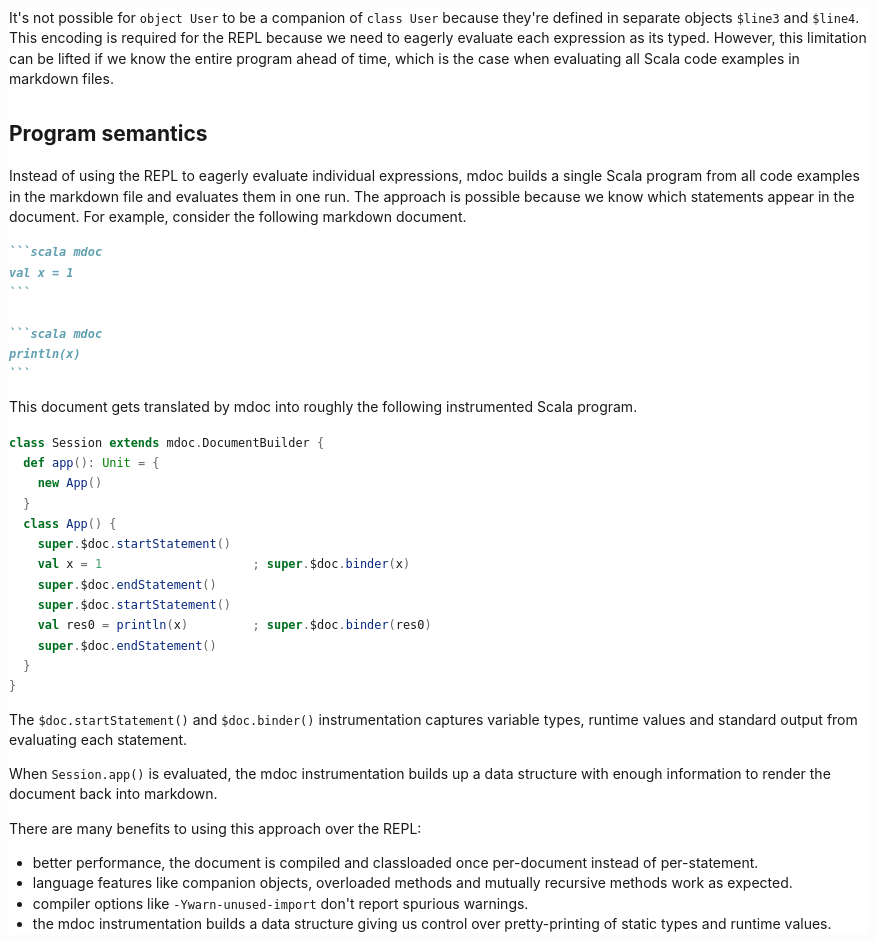 It's not possible for `object User` to be a companion of `class User` because
they're defined in separate objects `$line3` and `$line4`. This encoding is
required for the REPL because we need to eagerly evaluate each expression as its
typed. However, this limitation can be lifted if we know the entire program
ahead of time, which is the case when evaluating all Scala code examples in
markdown files.

## Program semantics

Instead of using the REPL to eagerly evaluate individual expressions, mdoc
builds a single Scala program from all code examples in the markdown file and
evaluates them in one run. The approach is possible because we know which
statements appear in the document. For example, consider the following markdown
document.

````md
```scala mdoc
val x = 1
```

```scala mdoc
println(x)
```
````

This document gets translated by mdoc into roughly the following instrumented
Scala program.

```scala
class Session extends mdoc.DocumentBuilder {
  def app(): Unit = {
    new App()
  }
  class App() {
    super.$doc.startStatement()
    val x = 1                     ; super.$doc.binder(x)
    super.$doc.endStatement()
    super.$doc.startStatement()
    val res0 = println(x)         ; super.$doc.binder(res0)
    super.$doc.endStatement()
  }
}
```

The `$doc.startStatement()` and `$doc.binder()` instrumentation captures
variable types, runtime values and standard output from evaluating each
statement.

When `Session.app()` is evaluated, the mdoc instrumentation builds up a data
structure with enough information to render the document back into markdown.

There are many benefits to using this approach over the REPL:

- better performance, the document is compiled and classloaded once per-document
  instead of per-statement.
- language features like companion objects, overloaded methods and mutually
  recursive methods work as expected.
- compiler options like `-Ywarn-unused-import` don't report spurious warnings.
- the mdoc instrumentation builds a data structure giving us control over
  pretty-printing of static types and runtime values.
